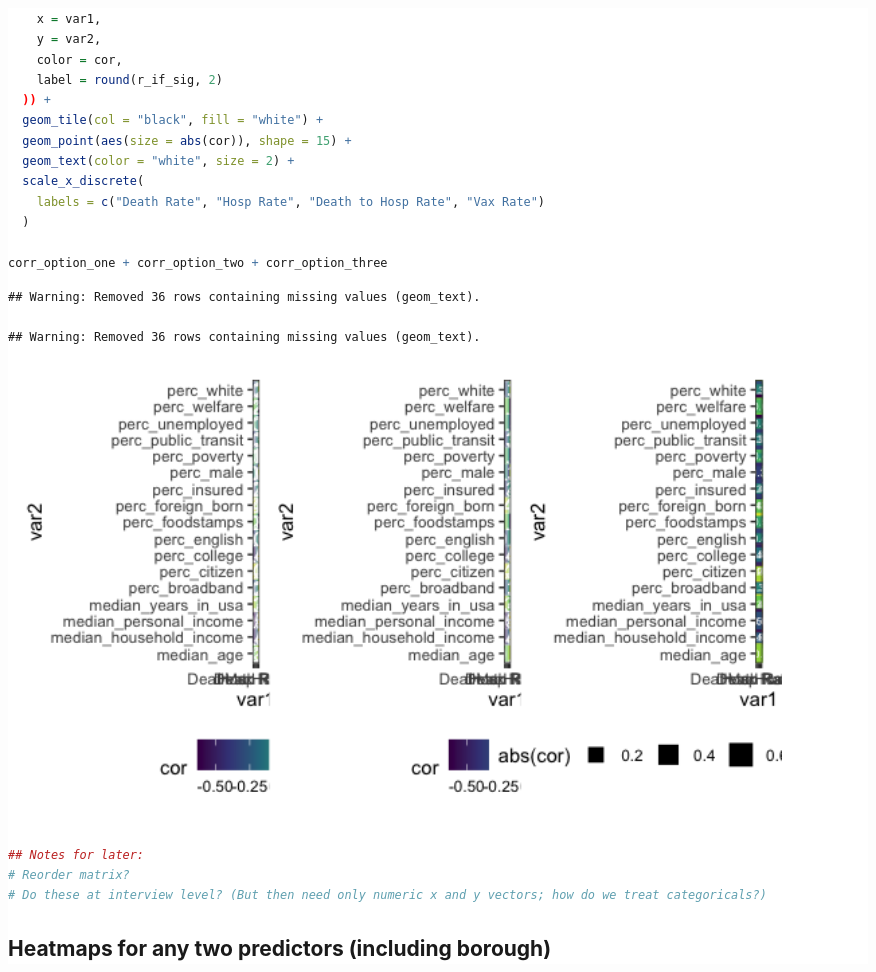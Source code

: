 ``` r
    x = var1,
    y = var2,
    color = cor,
    label = round(r_if_sig, 2)
  )) + 
  geom_tile(col = "black", fill = "white") + 
  geom_point(aes(size = abs(cor)), shape = 15) + 
  geom_text(color = "white", size = 2) + 
  scale_x_discrete(
    labels = c("Death Rate", "Hosp Rate", "Death to Hosp Rate", "Vax Rate")
  )

corr_option_one + corr_option_two + corr_option_three
```

    ## Warning: Removed 36 rows containing missing values (geom_text).

    ## Warning: Removed 36 rows containing missing values (geom_text).

<img src="zk_exploratory_analysis_files/figure-gfm/unnamed-chunk-16-1.png" width="90%" />

``` r
## Notes for later:
# Reorder matrix?
# Do these at interview level? (But then need only numeric x and y vectors; how do we treat categoricals?)
```

## Heatmaps for any two predictors (including borough)
